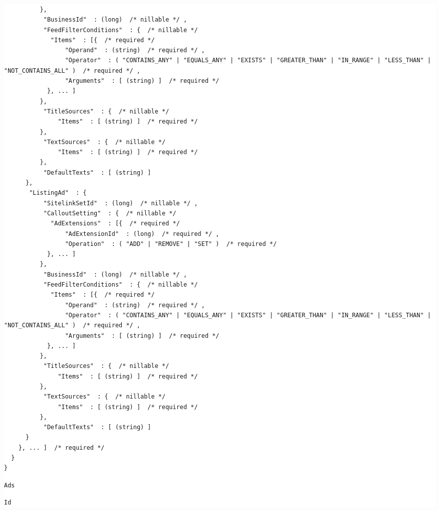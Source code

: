 ```
          },
           "BusinessId"  : (long)  /* nillable */ ,
           "FeedFilterConditions"  : {  /* nillable */ 
             "Items"  : [{  /* required */ 
                 "Operand"  : (string)  /* required */ ,
                 "Operator"  : ( "CONTAINS_ANY" | "EQUALS_ANY" | "EXISTS" | "GREATER_THAN" | "IN_RANGE" | "LESS_THAN" | "NOT_CONTAINS_ALL" )  /* required */ ,
                 "Arguments"  : [ (string) ]  /* required */ 
            }, ... ]
          },
           "TitleSources"  : {  /* nillable */ 
               "Items"  : [ (string) ]  /* required */ 
          },
           "TextSources"  : {  /* nillable */ 
               "Items"  : [ (string) ]  /* required */ 
          },
           "DefaultTexts"  : [ (string) ]
      },
       "ListingAd"  : {
           "SitelinkSetId"  : (long)  /* nillable */ ,
           "CalloutSetting"  : {  /* nillable */ 
             "AdExtensions"  : [{  /* required */ 
                 "AdExtensionId"  : (long)  /* required */ ,
                 "Operation"  : ( "ADD" | "REMOVE" | "SET" )  /* required */ 
            }, ... ]
          },
           "BusinessId"  : (long)  /* nillable */ ,
           "FeedFilterConditions"  : {  /* nillable */ 
             "Items"  : [{  /* required */ 
                 "Operand"  : (string)  /* required */ ,
                 "Operator"  : ( "CONTAINS_ANY" | "EQUALS_ANY" | "EXISTS" | "GREATER_THAN" | "IN_RANGE" | "LESS_THAN" | "NOT_CONTAINS_ALL" )  /* required */ ,
                 "Arguments"  : [ (string) ]  /* required */ 
            }, ... ]
          },
           "TitleSources"  : {  /* nillable */ 
               "Items"  : [ (string) ]  /* required */ 
          },
           "TextSources"  : {  /* nillable */ 
               "Items"  : [ (string) ]  /* required */ 
          },
           "DefaultTexts"  : [ (string) ]
      }
    }, ... ]  /* required */ 
  }
}
```

`Ads`

`Id`
